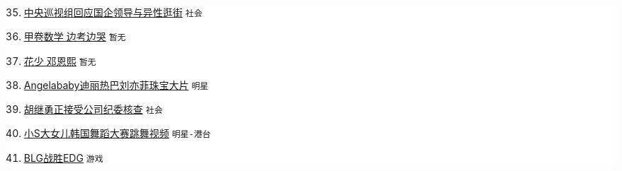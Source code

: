 35. [中央巡视组回应国企领导与异性逛街](https://m.weibo.cn/search?containerid=100103type%3D1%26t%3D10%26q%3D%23%E4%B8%AD%E5%A4%AE%E5%B7%A1%E8%A7%86%E7%BB%84%E5%9B%9E%E5%BA%94%E5%9B%BD%E4%BC%81%E9%A2%86%E5%AF%BC%E4%B8%8E%E5%BC%82%E6%80%A7%E9%80%9B%E8%A1%97%23&stream_entry_id=31&isnewpage=1&extparam=seat%3D1%26realpos%3D33%26q%3D%2523%25E4%25B8%25AD%25E5%25A4%25AE%25E5%25B7%25A1%25E8%25A7%2586%25E7%25BB%2584%25E5%259B%259E%25E5%25BA%2594%25E5%259B%25BD%25E4%25BC%2581%25E9%25A2%2586%25E5%25AF%25BC%25E4%25B8%258E%25E5%25BC%2582%25E6%2580%25A7%25E9%2580%259B%25E8%25A1%2597%2523%26pos%3D33%26filter_type%3Drealtimehot%26band_rank%3D33%26lcate%3D5001%26flag%3D0%26dgr%3D0%26cate%3D5001%26stream_entry_id%3D31%26c_type%3D31%26display_time%3D1686147707%26pre_seqid%3D168614770761202735907&luicode=10000011&lfid=106003type%3D25%26t%3D3%26disable_hot%3D1%26filter_type%3Drealtimehot) `社会` 

36. [甲卷数学 边考边哭](https://m.weibo.cn/search?containerid=100103type%3D1%26t%3D10%26q%3D%E7%94%B2%E5%8D%B7%E6%95%B0%E5%AD%A6+%E8%BE%B9%E8%80%83%E8%BE%B9%E5%93%AD&stream_entry_id=31&isnewpage=1&extparam=seat%3D1%26realpos%3D34%26q%3D%25E7%2594%25B2%25E5%258D%25B7%25E6%2595%25B0%25E5%25AD%25A6%2520%25E8%25BE%25B9%25E8%2580%2583%25E8%25BE%25B9%25E5%2593%25AD%26pos%3D34%26filter_type%3Drealtimehot%26band_rank%3D34%26lcate%3D5001%26flag%3D0%26dgr%3D0%26cate%3D5001%26stream_entry_id%3D31%26c_type%3D31%26display_time%3D1686147707%26pre_seqid%3D168614770761202735907&luicode=10000011&lfid=106003type%3D25%26t%3D3%26disable_hot%3D1%26filter_type%3Drealtimehot) `暂无` 

37. [花少 邓恩熙](https://m.weibo.cn/search?containerid=100103type%3D1%26t%3D10%26q%3D%E8%8A%B1%E5%B0%91+%E9%82%93%E6%81%A9%E7%86%99&stream_entry_id=31&isnewpage=1&extparam=seat%3D1%26realpos%3D35%26q%3D%25E8%258A%25B1%25E5%25B0%2591%2520%25E9%2582%2593%25E6%2581%25A9%25E7%2586%2599%26pos%3D35%26filter_type%3Drealtimehot%26band_rank%3D35%26lcate%3D5001%26flag%3D0%26dgr%3D0%26cate%3D5001%26stream_entry_id%3D31%26c_type%3D31%26display_time%3D1686147707%26pre_seqid%3D168614770761202735907&luicode=10000011&lfid=106003type%3D25%26t%3D3%26disable_hot%3D1%26filter_type%3Drealtimehot) `暂无` 

38. [Angelababy迪丽热巴刘亦菲珠宝大片](https://m.weibo.cn/search?containerid=100103type%3D1%26t%3D10%26q%3D%23Angelababy%E8%BF%AA%E4%B8%BD%E7%83%AD%E5%B7%B4%E5%88%98%E4%BA%A6%E8%8F%B2%E7%8F%A0%E5%AE%9D%E5%A4%A7%E7%89%87%23&stream_entry_id=31&isnewpage=1&extparam=seat%3D1%26realpos%3D36%26q%3D%2523Angelababy%25E8%25BF%25AA%25E4%25B8%25BD%25E7%2583%25AD%25E5%25B7%25B4%25E5%2588%2598%25E4%25BA%25A6%25E8%258F%25B2%25E7%258F%25A0%25E5%25AE%259D%25E5%25A4%25A7%25E7%2589%2587%2523%26pos%3D36%26filter_type%3Drealtimehot%26band_rank%3D36%26lcate%3D5001%26flag%3D0%26dgr%3D0%26cate%3D5001%26stream_entry_id%3D31%26c_type%3D31%26display_time%3D1686147707%26pre_seqid%3D168614770761202735907&luicode=10000011&lfid=106003type%3D25%26t%3D3%26disable_hot%3D1%26filter_type%3Drealtimehot) `明星` 

39. [胡继勇正接受公司纪委核查](https://m.weibo.cn/search?containerid=100103type%3D1%26t%3D10%26q%3D%23%E8%83%A1%E7%BB%A7%E5%8B%87%E6%AD%A3%E6%8E%A5%E5%8F%97%E5%85%AC%E5%8F%B8%E7%BA%AA%E5%A7%94%E6%A0%B8%E6%9F%A5%23&stream_entry_id=31&isnewpage=1&extparam=seat%3D1%26realpos%3D37%26q%3D%2523%25E8%2583%25A1%25E7%25BB%25A7%25E5%258B%2587%25E6%25AD%25A3%25E6%258E%25A5%25E5%258F%2597%25E5%2585%25AC%25E5%258F%25B8%25E7%25BA%25AA%25E5%25A7%2594%25E6%25A0%25B8%25E6%259F%25A5%2523%26pos%3D37%26filter_type%3Drealtimehot%26band_rank%3D37%26lcate%3D5001%26flag%3D0%26dgr%3D0%26cate%3D5001%26stream_entry_id%3D31%26c_type%3D31%26display_time%3D1686147707%26pre_seqid%3D168614770761202735907&luicode=10000011&lfid=106003type%3D25%26t%3D3%26disable_hot%3D1%26filter_type%3Drealtimehot) `社会` 

40. [小S大女儿韩国舞蹈大赛跳舞视频](https://m.weibo.cn/search?containerid=100103type%3D1%26t%3D10%26q%3D%23%E5%B0%8FS%E5%A4%A7%E5%A5%B3%E5%84%BF%E9%9F%A9%E5%9B%BD%E8%88%9E%E8%B9%88%E5%A4%A7%E8%B5%9B%E8%B7%B3%E8%88%9E%E8%A7%86%E9%A2%91%23&stream_entry_id=31&isnewpage=1&extparam=seat%3D1%26realpos%3D38%26q%3D%2523%25E5%25B0%258FS%25E5%25A4%25A7%25E5%25A5%25B3%25E5%2584%25BF%25E9%259F%25A9%25E5%259B%25BD%25E8%2588%259E%25E8%25B9%2588%25E5%25A4%25A7%25E8%25B5%259B%25E8%25B7%25B3%25E8%2588%259E%25E8%25A7%2586%25E9%25A2%2591%2523%26pos%3D38%26filter_type%3Drealtimehot%26band_rank%3D38%26lcate%3D5001%26flag%3D0%26dgr%3D0%26cate%3D5001%26stream_entry_id%3D31%26c_type%3D31%26display_time%3D1686147707%26pre_seqid%3D168614770761202735907&luicode=10000011&lfid=106003type%3D25%26t%3D3%26disable_hot%3D1%26filter_type%3Drealtimehot) `明星-港台` 

41. [BLG战胜EDG](https://m.weibo.cn/search?containerid=100103type%3D1%26t%3D10%26q%3D%23BLG%E6%88%98%E8%83%9CEDG%23&stream_entry_id=31&isnewpage=1&extparam=seat%3D1%26realpos%3D39%26q%3D%2523BLG%25E6%2588%2598%25E8%2583%259CEDG%2523%26pos%3D39%26filter_type%3Drealtimehot%26band_rank%3D39%26lcate%3D5001%26flag%3D1%26dgr%3D0%26cate%3D5001%26stream_entry_id%3D31%26c_type%3D31%26display_time%3D1686147707%26pre_seqid%3D168614770761202735907&luicode=10000011&lfid=106003type%3D25%26t%3D3%26disable_hot%3D1%26filter_type%3Drealtimehot) `游戏` 
